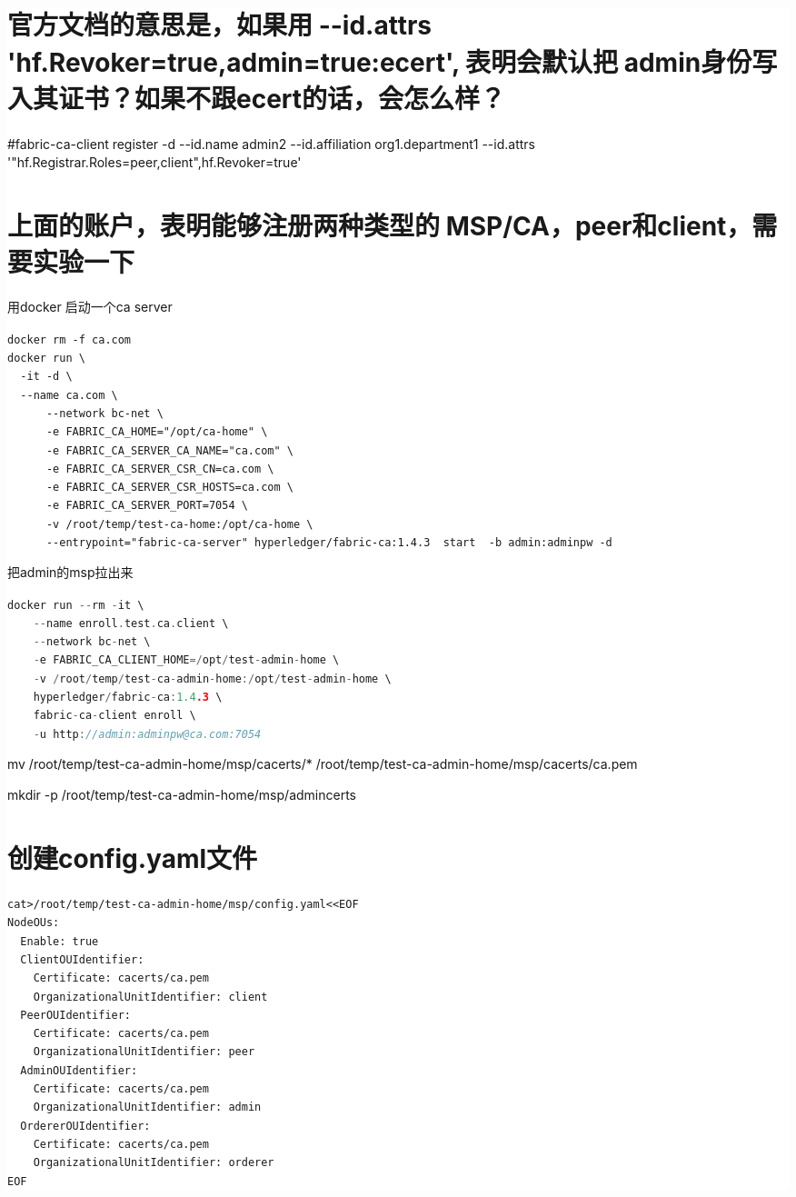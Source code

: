 # 官方文档的意思是，如果用 --id.attrs 'hf.Revoker=true,admin=true:ecert', 表明会默认把 admin身份写入其证书？如果不跟ecert的话，会怎么样？

#fabric-ca-client register -d --id.name admin2 --id.affiliation org1.department1 --id.attrs '"hf.Registrar.Roles=peer,client",hf.Revoker=true'
# 上面的账户，表明能够注册两种类型的 MSP/CA，peer和client，需要实验一下

用docker 启动一个ca server
```用docker启动一个
docker rm -f ca.com
docker run \
  -it -d \
  --name ca.com \
      --network bc-net \
      -e FABRIC_CA_HOME="/opt/ca-home" \
      -e FABRIC_CA_SERVER_CA_NAME="ca.com" \
      -e FABRIC_CA_SERVER_CSR_CN=ca.com \
      -e FABRIC_CA_SERVER_CSR_HOSTS=ca.com \
      -e FABRIC_CA_SERVER_PORT=7054 \
      -v /root/temp/test-ca-home:/opt/ca-home \
      --entrypoint="fabric-ca-server" hyperledger/fabric-ca:1.4.3  start  -b admin:adminpw -d
```

把admin的msp拉出来
```go
docker run --rm -it \
    --name enroll.test.ca.client \
    --network bc-net \
    -e FABRIC_CA_CLIENT_HOME=/opt/test-admin-home \
    -v /root/temp/test-ca-admin-home:/opt/test-admin-home \
    hyperledger/fabric-ca:1.4.3 \
    fabric-ca-client enroll \
    -u http://admin:adminpw@ca.com:7054
```

mv /root/temp/test-ca-admin-home/msp/cacerts/* /root/temp/test-ca-admin-home/msp/cacerts/ca.pem

mkdir -p /root/temp/test-ca-admin-home/msp/admincerts


# 创建config.yaml文件

```shell
cat>/root/temp/test-ca-admin-home/msp/config.yaml<<EOF
NodeOUs:
  Enable: true
  ClientOUIdentifier:
    Certificate: cacerts/ca.pem
    OrganizationalUnitIdentifier: client
  PeerOUIdentifier:
    Certificate: cacerts/ca.pem
    OrganizationalUnitIdentifier: peer
  AdminOUIdentifier:
    Certificate: cacerts/ca.pem
    OrganizationalUnitIdentifier: admin
  OrdererOUIdentifier:
    Certificate: cacerts/ca.pem
    OrganizationalUnitIdentifier: orderer
EOF
```
